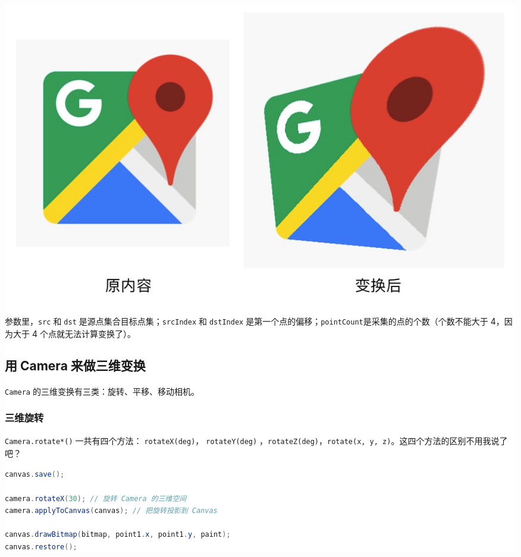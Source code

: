 ![43](assets/8.jpg)

参数里，`src` 和 `dst` 是源点集合目标点集；`srcIndex` 和 `dstIndex` 是第一个点的偏移；`pointCount`是采集的点的个数（个数不能大于 4，因为大于 4 个点就无法计算变换了）。

## 用 Camera 来做三维变换

`Camera` 的三维变换有三类：旋转、平移、移动相机。

### 三维旋转

`Camera.rotate*()` 一共有四个方法： `rotateX(deg)`， `rotateY(deg)` ，`rotateZ(deg)`，`rotate(x, y, z)`。这四个方法的区别不用我说了吧？

```java
canvas.save();

camera.rotateX(30); // 旋转 Camera 的三维空间  
camera.applyToCanvas(canvas); // 把旋转投影到 Canvas

canvas.drawBitmap(bitmap, point1.x, point1.y, paint);  
canvas.restore();  
```
